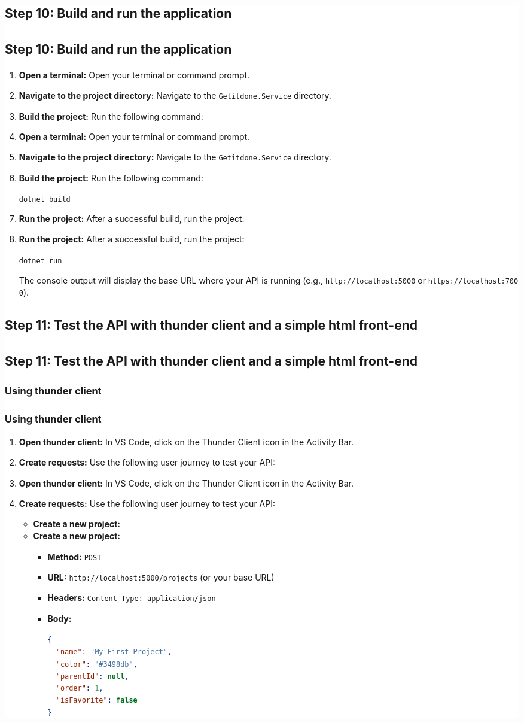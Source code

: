## Step 10: Build and run the application
## Step 10: Build and run the application

1.  **Open a terminal:** Open your terminal or command prompt.
2.  **Navigate to the project directory:** Navigate to the `Getitdone.Service` directory.
3.  **Build the project:** Run the following command:
1.  **Open a terminal:** Open your terminal or command prompt.
2.  **Navigate to the project directory:** Navigate to the `Getitdone.Service` directory.
3.  **Build the project:** Run the following command:

    ```bash
    dotnet build
    ```

4.  **Run the project:** After a successful build, run the project:
4.  **Run the project:** After a successful build, run the project:

    ```bash
    dotnet run
    ```

    The console output will display the base URL where your API is running (e.g., `http://localhost:5000` or `https://localhost:7000`).

## Step 11: Test the API with thunder client and a simple html front-end
## Step 11: Test the API with thunder client and a simple html front-end

### Using thunder client
### Using thunder client

1.  **Open thunder client:** In VS Code, click on the Thunder Client icon in the Activity Bar.
2.  **Create requests:** Use the following user journey to test your API:
1.  **Open thunder client:** In VS Code, click on the Thunder Client icon in the Activity Bar.
2.  **Create requests:** Use the following user journey to test your API:

    *   **Create a new project:**
    *   **Create a new project:**
        *   **Method:** `POST`
        *   **URL:** `http://localhost:5000/projects` (or your base URL)
        *   **Headers:** `Content-Type: application/json`
        *   **Body:**

            ```json
            {
              "name": "My First Project",
              "color": "#3498db",
              "parentId": null,
              "order": 1,
              "isFavorite": false
            }
            ```
